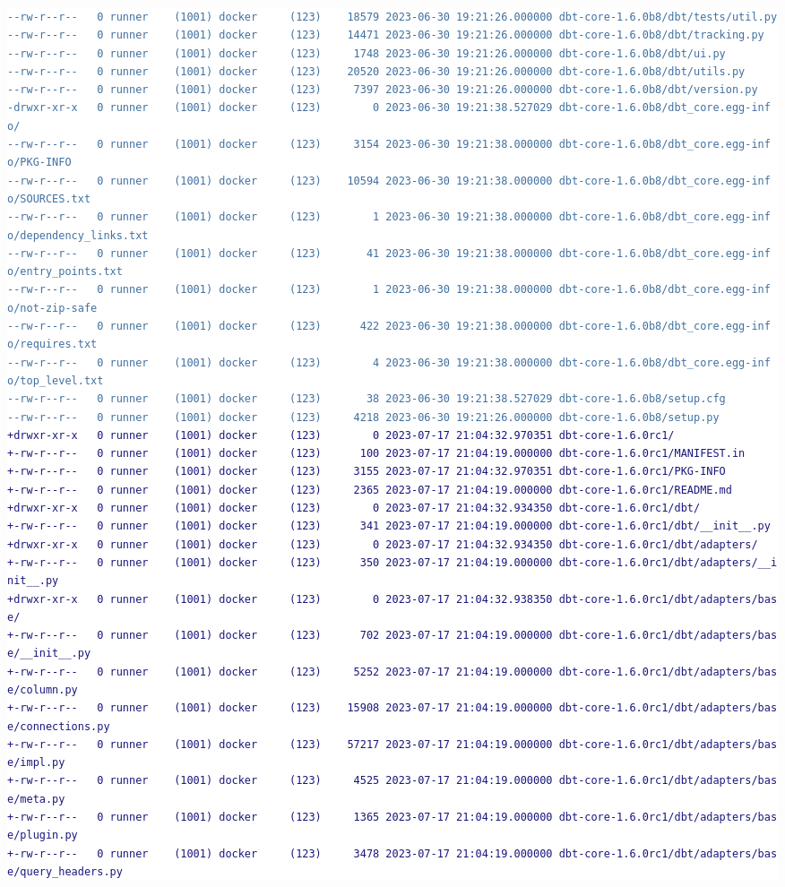 ```diff
--rw-r--r--   0 runner    (1001) docker     (123)    18579 2023-06-30 19:21:26.000000 dbt-core-1.6.0b8/dbt/tests/util.py
--rw-r--r--   0 runner    (1001) docker     (123)    14471 2023-06-30 19:21:26.000000 dbt-core-1.6.0b8/dbt/tracking.py
--rw-r--r--   0 runner    (1001) docker     (123)     1748 2023-06-30 19:21:26.000000 dbt-core-1.6.0b8/dbt/ui.py
--rw-r--r--   0 runner    (1001) docker     (123)    20520 2023-06-30 19:21:26.000000 dbt-core-1.6.0b8/dbt/utils.py
--rw-r--r--   0 runner    (1001) docker     (123)     7397 2023-06-30 19:21:26.000000 dbt-core-1.6.0b8/dbt/version.py
-drwxr-xr-x   0 runner    (1001) docker     (123)        0 2023-06-30 19:21:38.527029 dbt-core-1.6.0b8/dbt_core.egg-info/
--rw-r--r--   0 runner    (1001) docker     (123)     3154 2023-06-30 19:21:38.000000 dbt-core-1.6.0b8/dbt_core.egg-info/PKG-INFO
--rw-r--r--   0 runner    (1001) docker     (123)    10594 2023-06-30 19:21:38.000000 dbt-core-1.6.0b8/dbt_core.egg-info/SOURCES.txt
--rw-r--r--   0 runner    (1001) docker     (123)        1 2023-06-30 19:21:38.000000 dbt-core-1.6.0b8/dbt_core.egg-info/dependency_links.txt
--rw-r--r--   0 runner    (1001) docker     (123)       41 2023-06-30 19:21:38.000000 dbt-core-1.6.0b8/dbt_core.egg-info/entry_points.txt
--rw-r--r--   0 runner    (1001) docker     (123)        1 2023-06-30 19:21:38.000000 dbt-core-1.6.0b8/dbt_core.egg-info/not-zip-safe
--rw-r--r--   0 runner    (1001) docker     (123)      422 2023-06-30 19:21:38.000000 dbt-core-1.6.0b8/dbt_core.egg-info/requires.txt
--rw-r--r--   0 runner    (1001) docker     (123)        4 2023-06-30 19:21:38.000000 dbt-core-1.6.0b8/dbt_core.egg-info/top_level.txt
--rw-r--r--   0 runner    (1001) docker     (123)       38 2023-06-30 19:21:38.527029 dbt-core-1.6.0b8/setup.cfg
--rw-r--r--   0 runner    (1001) docker     (123)     4218 2023-06-30 19:21:26.000000 dbt-core-1.6.0b8/setup.py
+drwxr-xr-x   0 runner    (1001) docker     (123)        0 2023-07-17 21:04:32.970351 dbt-core-1.6.0rc1/
+-rw-r--r--   0 runner    (1001) docker     (123)      100 2023-07-17 21:04:19.000000 dbt-core-1.6.0rc1/MANIFEST.in
+-rw-r--r--   0 runner    (1001) docker     (123)     3155 2023-07-17 21:04:32.970351 dbt-core-1.6.0rc1/PKG-INFO
+-rw-r--r--   0 runner    (1001) docker     (123)     2365 2023-07-17 21:04:19.000000 dbt-core-1.6.0rc1/README.md
+drwxr-xr-x   0 runner    (1001) docker     (123)        0 2023-07-17 21:04:32.934350 dbt-core-1.6.0rc1/dbt/
+-rw-r--r--   0 runner    (1001) docker     (123)      341 2023-07-17 21:04:19.000000 dbt-core-1.6.0rc1/dbt/__init__.py
+drwxr-xr-x   0 runner    (1001) docker     (123)        0 2023-07-17 21:04:32.934350 dbt-core-1.6.0rc1/dbt/adapters/
+-rw-r--r--   0 runner    (1001) docker     (123)      350 2023-07-17 21:04:19.000000 dbt-core-1.6.0rc1/dbt/adapters/__init__.py
+drwxr-xr-x   0 runner    (1001) docker     (123)        0 2023-07-17 21:04:32.938350 dbt-core-1.6.0rc1/dbt/adapters/base/
+-rw-r--r--   0 runner    (1001) docker     (123)      702 2023-07-17 21:04:19.000000 dbt-core-1.6.0rc1/dbt/adapters/base/__init__.py
+-rw-r--r--   0 runner    (1001) docker     (123)     5252 2023-07-17 21:04:19.000000 dbt-core-1.6.0rc1/dbt/adapters/base/column.py
+-rw-r--r--   0 runner    (1001) docker     (123)    15908 2023-07-17 21:04:19.000000 dbt-core-1.6.0rc1/dbt/adapters/base/connections.py
+-rw-r--r--   0 runner    (1001) docker     (123)    57217 2023-07-17 21:04:19.000000 dbt-core-1.6.0rc1/dbt/adapters/base/impl.py
+-rw-r--r--   0 runner    (1001) docker     (123)     4525 2023-07-17 21:04:19.000000 dbt-core-1.6.0rc1/dbt/adapters/base/meta.py
+-rw-r--r--   0 runner    (1001) docker     (123)     1365 2023-07-17 21:04:19.000000 dbt-core-1.6.0rc1/dbt/adapters/base/plugin.py
+-rw-r--r--   0 runner    (1001) docker     (123)     3478 2023-07-17 21:04:19.000000 dbt-core-1.6.0rc1/dbt/adapters/base/query_headers.py
```